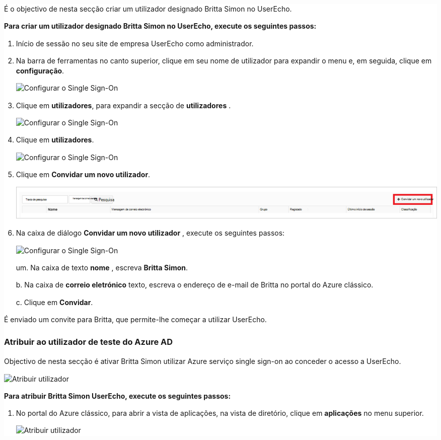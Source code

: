 É o objectivo de nesta secção criar um utilizador designado Britta Simon no UserEcho.

**Para criar um utilizador designado Britta Simon no UserEcho, execute os seguintes passos:**

1. Início de sessão no seu site de empresa UserEcho como administrador.

1. Na barra de ferramentas no canto superior, clique em seu nome de utilizador para expandir o menu e, em seguida, clique em **configuração**.

    ![Configurar o Single Sign-On](./media/active-directory-saas-userecho-tutorial/tutorial_userecho_06.png) 

1. Clique em **utilizadores**, para expandir a secção de **utilizadores** .

    ![Configurar o Single Sign-On](./media/active-directory-saas-userecho-tutorial/tutorial_userecho_10.png) 

1. Clique em **utilizadores**.

    ![Configurar o Single Sign-On](./media/active-directory-saas-userecho-tutorial/tutorial_userecho_11.png) 

1. Clique em **Convidar um novo utilizador**.

    ![Configurar o Single Sign-On](./media/active-directory-saas-userecho-tutorial/tutorial_userecho_12.png)


1. Na caixa de diálogo **Convidar um novo utilizador** , execute os seguintes passos:

    ![Configurar o Single Sign-On](./media/active-directory-saas-userecho-tutorial/tutorial_userecho_13.png) 

    um. Na caixa de texto **nome** , escreva **Britta Simon**.

    b. Na caixa de **correio eletrónico** texto, escreva o endereço de e-mail de Britta no portal do Azure clássico.

    c. Clique em **Convidar**.

É enviado um convite para Britta, que permite-lhe começar a utilizar UserEcho. 



### <a name="assigning-the-azure-ad-test-user"></a>Atribuir ao utilizador de teste do Azure AD

Objectivo de nesta secção é ativar Britta Simon utilizar Azure serviço single sign-on ao conceder o acesso a UserEcho.

![Atribuir utilizador][200] 

**Para atribuir Britta Simon UserEcho, execute os seguintes passos:**

1. No portal do Azure clássico, para abrir a vista de aplicações, na vista de diretório, clique em **aplicações** no menu superior.

    ![Atribuir utilizador][201] 


[1]: ./media/active-directory-saas-userecho-tutorial/tutorial_general_01.png
[2]: ./media/active-directory-saas-userecho-tutorial/tutorial_general_02.png
[3]: ./media/active-directory-saas-userecho-tutorial/tutorial_general_03.png
[4]: ./media/active-directory-saas-userecho-tutorial/tutorial_general_04.png
[6]: ./media/active-directory-saas-userecho-tutorial/tutorial_general_05.png
[10]: ./media/active-directory-saas-userecho-tutorial/tutorial_general_06.png
[11]: ./media/active-directory-saas-userecho-tutorial/tutorial_general_07.png
[20]: ./media/active-directory-saas-userecho-tutorial/tutorial_general_100.png
[200]: ./media/active-directory-saas-userecho-tutorial/tutorial_general_200.png
[201]: ./media/active-directory-saas-userecho-tutorial/tutorial_general_201.png
[203]: ./media/active-directory-saas-userecho-tutorial/tutorial_general_203.png
[204]: ./media/active-directory-saas-userecho-tutorial/tutorial_general_204.png
[205]: ./media/active-directory-saas-userecho-tutorial/tutorial_general_205.png